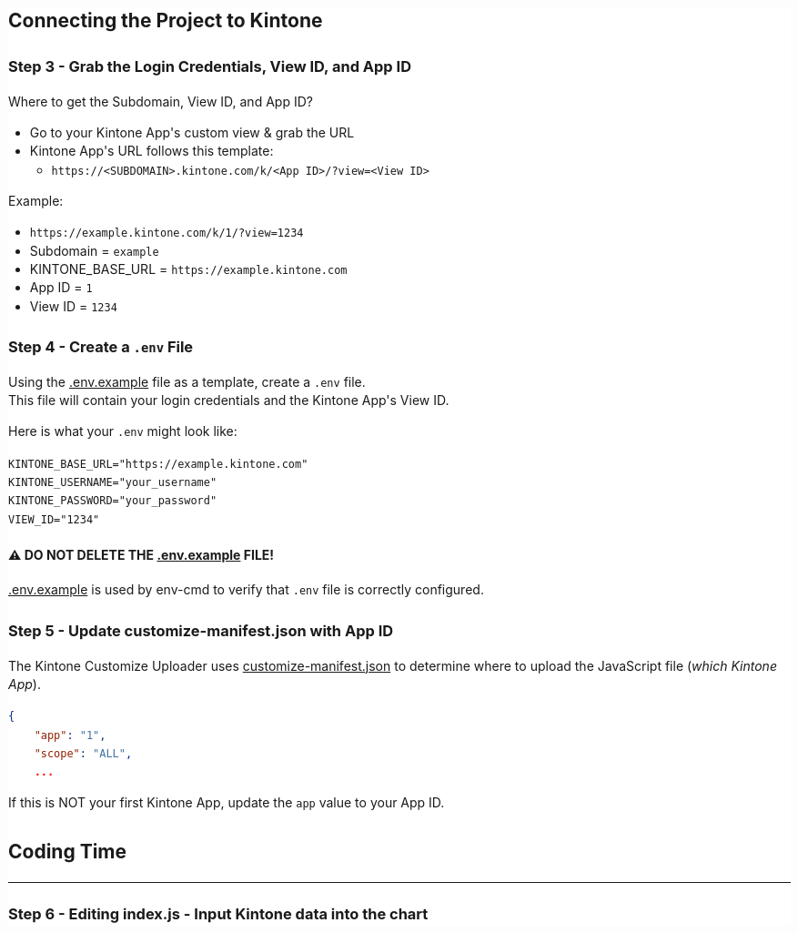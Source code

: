 
## Connecting the Project to Kintone
### Step 3 - Grab the Login Credentials, View ID, and App ID 

Where to get the Subdomain, View ID, and App ID?
* Go to your Kintone App's custom view & grab the URL
* Kintone App's URL follows this template:
  * `https://<SUBDOMAIN>.kintone.com/k/<App ID>/?view=<View ID>`

Example:
* `https://example.kintone.com/k/1/?view=1234`
* Subdomain = `example`
* KINTONE_BASE_URL = `https://example.kintone.com`
* App ID = `1`
* View ID = `1234`

### Step 4 - Create a `.env` File 

Using the [.env.example](.env.example) file as a template, create a `.env` file.  
This file will contain your login credentials and the Kintone App's View ID.

Here is what your `.env` might look like:

```txt
KINTONE_BASE_URL="https://example.kintone.com"
KINTONE_USERNAME="your_username"
KINTONE_PASSWORD="your_password"
VIEW_ID="1234"
```

#### ⚠️ DO NOT DELETE THE [.env.example](.env.example) FILE!   
[.env.example](.env.example) is used by env-cmd to verify that `.env` file is correctly configured.

### Step 5 - Update customize-manifest.json with App ID 
The Kintone Customize Uploader uses [customize-manifest.json](customize-manifest.json) to determine where to upload the JavaScript file (_which Kintone App_).

```json
{
    "app": "1",
    "scope": "ALL",
    ...
```

If this is NOT your first Kintone App, update the `app` value to your App ID.

## Coding Time

---

### Step 6 - Editing index.js - Input Kintone data into the chart 
